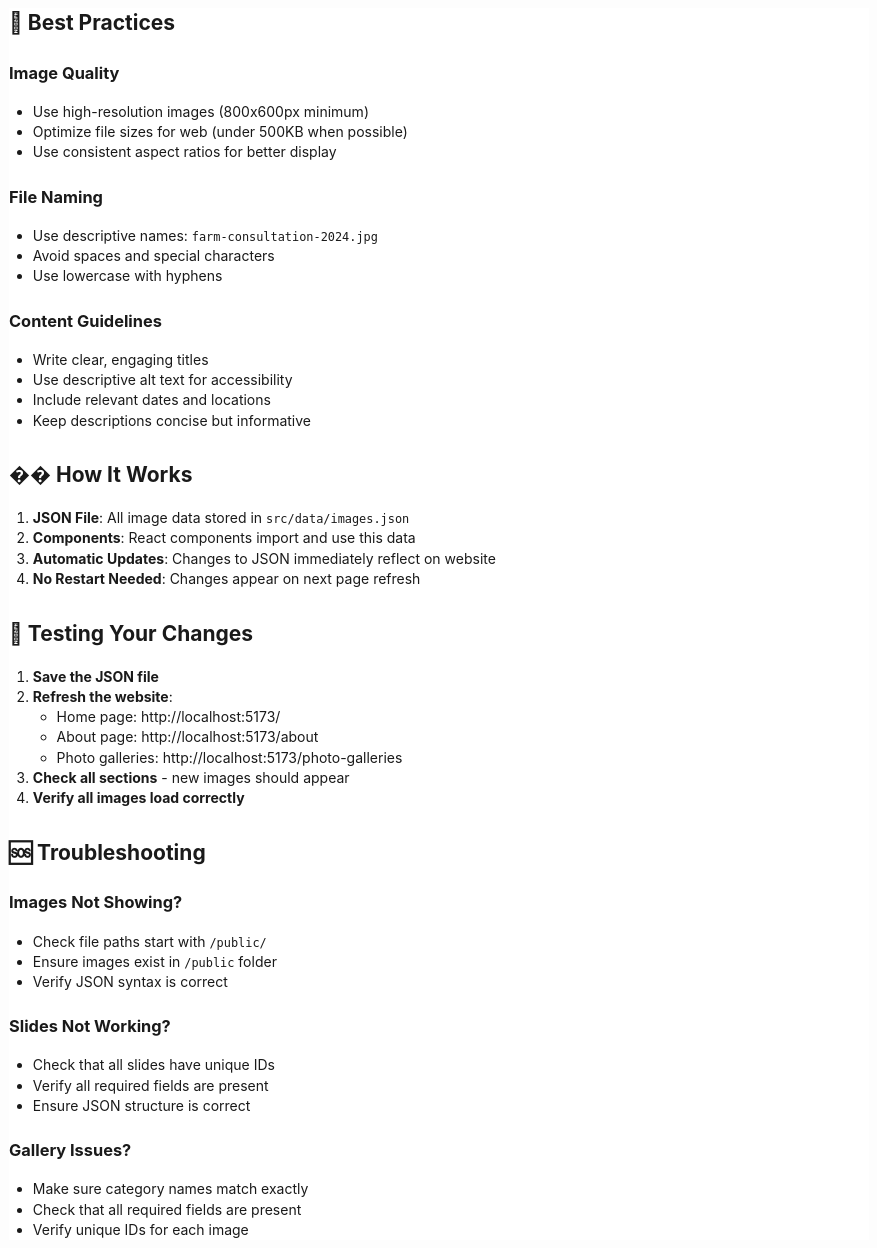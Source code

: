 ## 🚀 **Best Practices**

### **Image Quality**
- Use high-resolution images (800x600px minimum)
- Optimize file sizes for web (under 500KB when possible)
- Use consistent aspect ratios for better display

### **File Naming**
- Use descriptive names: `farm-consultation-2024.jpg`
- Avoid spaces and special characters
- Use lowercase with hyphens

### **Content Guidelines**
- Write clear, engaging titles
- Use descriptive alt text for accessibility
- Include relevant dates and locations
- Keep descriptions concise but informative

## �� **How It Works**

1. **JSON File**: All image data stored in `src/data/images.json`
2. **Components**: React components import and use this data
3. **Automatic Updates**: Changes to JSON immediately reflect on website
4. **No Restart Needed**: Changes appear on next page refresh

## 📱 **Testing Your Changes**

1. **Save the JSON file**
2. **Refresh the website**:
   - Home page: http://localhost:5173/
   - About page: http://localhost:5173/about
   - Photo galleries: http://localhost:5173/photo-galleries
3. **Check all sections** - new images should appear
4. **Verify all images load correctly**

## 🆘 **Troubleshooting**

### **Images Not Showing?**
- Check file paths start with `/public/`
- Ensure images exist in `/public` folder
- Verify JSON syntax is correct

### **Slides Not Working?**
- Check that all slides have unique IDs
- Verify all required fields are present
- Ensure JSON structure is correct

### **Gallery Issues?**
- Make sure category names match exactly
- Check that all required fields are present
- Verify unique IDs for each image
